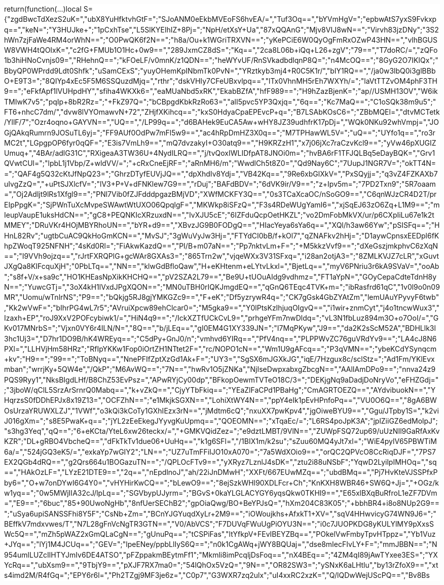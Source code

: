 return(function(...)local
S={"zgdBwcTdXezS2uK=","ubX8YuHfktvhGtF=";"SJoANM0eEkbMVEoFS6hvEA/=","Tuf3Oq==","bYVmHgV=";"epbwAtS7yxS9Fvkxpq==","keN=";"Y3HUJke+";"1pCxhTse","L5SlKYElhIZ+8Pj=";"NpH/etXsY+Ua","87xQQAnG";"Mjv8VIJ8wN==";"Virvh83jzDNy";"3S2hWn7zjFaWe4RM4orWhN==";"O0PwQK6f2N==";"h8a/Ou+k1WGriTRXVN==";"yKePCiE6W0QyOgFmRxOZwP43HN==","vlhBGUSW8VWH4tQOIxK=","c2fG+FMUb1O1Hc+0w9==","289JxmCZ8dS=";"Kq==","2ca8L06b+iQq+L26+zgV";"79==","T7doRC/=","zQFo1b3hiHNoCvnjs09=","RHehnQ==";"kFOeLF/v0mnK/z1QDN==";"heWYvUF/RnSVkadbdlqnP8Q=";"n4McOQ==";"8GyG2O7IKIQx";"BbyQP0WPrdd9Ldt0Shfk";"uSamCExS";"yuyOHemKpINbmTk0PvN=","YRztkyb3mj4+R0C5K1r/","bIY1RQ==","/ja0w3lbQ0i3glBBbO+E9T3=";"8QIYp4xEc5F5M6SSQuzdMjq=","rthr";"dskVHIy7CFeUBxvlpq==","lTx0VhnMH5rEh7WXYh/=";"laVtTTZvOM4phF3TH9==";"eFkfApf1lVUHpdHY","sfiha4WKXk6=","eaMUaNbd5xRK","EkabBZfA","hfF989==";"H9hZazBjenK=";"ap//USMH13OV","W6ikTMIwK7v5";"pqIp+8bR2Rz=";"+FkZ97Q=";"bCBpgdKbkRzRo63=","alI5pvc5YP3Qxjq=","6q==";"Kc7MaQ==";"C1oSQk38m9u5";"FT6+nhcC7dm/","dvw8lVYOmawvN+72","ZHjfXKihcq==";"kxS0HdyaCpaEPEvcP+q=";"B7LSAbKOsC6=";"ZBbMQEl=","dtvMCTetk/YllF/7";"Ozr4oqno+GAYVN==","UQ==","/LP99q==";"d6BAHek9EuCA5Aw+wHY8JZ39udhfrK17pDj=","WQk0NKu92whVmpj=","JOGjQAkqRumrn9JOSuTL6yj=";"FF9AUf0OdPw7mFl5w9==","ac4hRpDmHZ3X0q==";"M7TPHawWL5V=";"uQ==";"UYfo1q==","ro3rMC2t","LGpgpOP6fyr0qQF=";"E3is7VmLh9==","mQ7dvzakyI+O30atq9==","H9KRZzH1","x7j06jXc7raCzvKcl9==";"yVw46pXUGIZUmuq+","4BAr/adlG31C","RXigeaA3TW36U+4NydILRQ==","j/tvQoxIWLIDfpAT8JNOi0m=";"hvBA6rF1TFJQLBq5eDayBQK=","Grv1QVwtCUl=";"lpbL1j1Vbp/Z+wldVV/=";"+cRxCneEjRF=";"aRnMH6/m";"WwdlCh5t8Z0=","Qd9Nay6C";"7UupJ1NGR7V=";"okTT4N==";"QAF4g5Q32cKtJfNpQ23=";"GhrzDTyfEUVjJQ==","dpXhdIv8Ydj=","VB42Kq==","9Re6xbGlXkV=","PxSQyjj=";"q3vZ4FZKAXb7uIvgZzQ=","+uPtSJXlcfV=";"lV3+P+V+dFNKlew7G9==","rDuj";"BAFdBDV=";"6dVK9ir/V9==";"z+Ipv5m=";"7PD2Txn9";"5R7oaam=","Oj2Adljt9lRs1Xfgl9==";"PNl7Vib0fZJFdddpgazBMjVD";"XWfMCKFY3Q==","0s3TCaXcaOC/nSoGO9==","C6qnWJzCR4D2T/prEIpPpgK=";"SjPWnTuXcMvpeSWAwtWtUXO06QpqlgF=","MKWkp8iSFzQ=","F3s4RDeWUgYamI6=","xjSqEJ63zO6Zq+L1M9==";"mIeupVaupE1uksHdCN==";"gC8+PEQNKIcXRzuxdN==","IvXJU5cE";"6IZFduQcpOetHKZL";"vo2DmFobMkVX/ur/p6CXpIiLu67e1k2tMMEY";"DRuVKr4HOjMBYRhoUN==","bYR+d9==","XBvzJG9B0FODgQ==","HIacYeya6sYa6q==","XQl/h3aw66Yw";"pSISFq==";"HHnL82Rv";"ugtbCuAC9QkHoGmKCN==","MvSJ";"3gWuVyJw3Hj=","FTYdCI0bB/f+kOl7","qZNAFkv2hHj=";"D1aywCpnsxEEDpl6fKhpZWoqT925NFNH";"4sKd0Rl=";"FiAkwKazdQ==","PI/B+m07aN==";"Pp7nktvLm+F=";"+M5kkzVvf9==";"dXeGszjmkphvC6zXqN==";"I9VVh9ojzq==","rJrtFXRQPlG+gcWAr8GXAs3=";"865Trn2w","vjqeWXx3V31SFxq=","i28an2otjA3=";"8ZMLKVJZ7cLR","xGuvtJXgQa8KIFcquXjH";"0PbLTq==","NN==","klwGdBfloQaw","H+eKHtenm+eLYtvLkxl=","BjetLq==","myV6PNriu3r6kA9SVaV=","ooAb";"s8f+V/x+sa9c","HO1KHEasNpXikKHCHQ==","pV2SZA2L79==","Be9U+tUOuAIdg9vdhmz=","FT1aYpN=","GOyCepaCdteTdnH8yN==";"YuwcGTj=","3oX4kH1lVxdJPgXQON==";"MN0uTBH0rIQKJmgdEQ==","qGnQ6TEqc4TVK+m=";"ibRasfrd61qC","1v0l9o0n09MR","Uomu/wTnlrNS";"P9==";"bQkjg5RJ8gjYMKGZc9==","F+eK";"Df5yzrywR4q=";"CK7gGsk4GbZYAtZm","lemUAuYPyvyF6twb","Kk2wVwF=";"bIhrPG4wL7r5";"AVruiXpcw89ehClcar0=";"M5gka9==","Y0lPtsKzIhjuqOIgvQ==","i1wir+znmCyt","j4o1tncwWux3","Izaxh+EP","roJ9XxV2POFcybiwk1/=","HiN4q9==";"/IckXZTfUCkCvL9=","prhgeYFm7nwDldq=";"vL3N1fbLuz894m3O+o7OoI/=","GKv017MNrbS=";"Vjxn0VY6r4ILN/N=","8Q==","b/jLEq==","gI0EM4G1XY339JN=";"I7MqPKyw","J9==","da2K2sScM52A","BDHLlk3l3hc1Uj3=","D7hr1DO9B/hK4WREyq==";"C5dPy+GnJ0/n";"vmhvd6YIRq==","PfV4nq==","PLPPWvZC76guVRdYv9==";"LA4cJ8N6PXl=","LLHVjHm58HRz";"RfIpYKKw1Fop0iOrtZH1NTtet2F=","rc/NOPO1cN==","Wm1U9gAFcq==";"P3qVMN==";"ybeKCdYSynqcm+kv";"H9==";"99==";"ToBNyq==","NnePFIfZptXzGd1Ak+F=";"UY3=","SgSX6mJGXkJG","iqE/7Hzgux8c/sclStz=";"Ad1Fm/YKlEvxmban";"wrrjKy+5QW4e","/QkP";"M6AvWQ==";"7N==","hwRv1O5jZNKa","NjIseDwpxabxgZbcgN==","AAlIAmDPo9==";"nnva24z9PQS9Ryy1","NksBIgdLHf/B8ChZ53EvPsz=","APwRYjCy00dp","BFkopOewmTVTeO18C/3=";"DEKjgNq9aDadjDoNryVo","eFHZGdj=";"3jboW/qClL5SrzArSrnrQ0Mabq==","k+vZkQ==","CjyYTbFkiq==";"YEaZlFaCPd1PBaHg";"CmAGRTOEZQ==","AYdvibuokN==","YHqrzsS0fDDhEPJx8x19Z13=","OCFZhN==";"e1MkjkSGXN==","LohiXtWY4N==","ppY4eIk1pEvHPnfoPq==","VU0O6Q==","8gA6BWOsUrzaYRUWXLZJ","1VWf","o3kQi3kCoTy1GXhIEzx3rN==","jMdtm6cQ";"nxuXX7pwKpv4","jgOiweBYU9==","Ggu/JTpby1S=","k2viJ016gXm=";"s8E5PwaK+q==";"jYL2zEeEkegJYyvgKuUpmq==","QOEOMN==";"xTqaEc/=";"L6RS4poJpK3A";"jplZiiGZ6edMolpJ";"s3hg3Yeq","qQ==";"6+eKCta/YteL6xw26teckx/=","+GMKVQidZez=";"e9dztLMBT/9VlN==","ZUWpFSQ72up69/uUzNIl9GaRfAxKvKZR";"DL+gRBO4VbcheQ==","dFkTkTv1due06+UuHq==","k1g6SFl=","/1BIX1m/k2su";"sZuu60MQ4yJt7xl=";"WiE4pylV65PBWTiM6a/=","524jGQ3eK5/=","exkaYp7wGIY2";"LN==";"UZ7uTmFFiIJO10xA070=";"7a5WdXOio9==","orQC2QPVcO8CcRiqDJF=","7PS7EX2QGb4dRQ==","g2Qrs664u1BOGazuTN==";"/QPLOcFTv9==","yXRyz7LznlJ4sDK=","ztu2i88uNSbF";"YqwD2LyilpIMHOq=","sq==","HAkOzLF=","LYzE21DTE9==","2q==","nEpdlnoJ","ah/22iJnDMwH";"XXFt/667EUwMZq==";"ubdBMq==","Pj7HvKteVJSSPfxPby6=","O+w7onDYwI6G4Y0=","vHYHirKwCQ==";"bLewO9==";"8ejSzkWHl90XDLFcr+Ch";"KnKXH8WBR46+SW6Q+Jj=","+OGz/kw1yq==";"0w5MWjIIA32cJ/lpLq==";"SGVbypUJyrm=";"BGvS+0kaYLGLACYGY6yqsQkw0TKHI9==","E65xlBXqBuRfroL1eZF7DVm=","E9==";"6buc","85+90UwoNgHb","8nfUerSEChB2";"gpOiaQwg/BO+BeYPJsQ=","hXm204C83K05";"+bbhBR4+i8o8NUp2G9==";"uSya6upiSANSSFhi8Y5F";"CsNb+Zm=","BCnYJGYuqdXyLr+2M9==";"iOWoujkhs+AfxkT1+XV=","sqV4HHwvicyG74WN9J6=";"BEffkV7mdxvwes/T","N7L28gFnVcNgTR3GTN==","V0/AbVCS";"F7DUVqFWuUgPiOYU3N==";"i0c7JUOPKDG8yKULYlMY9pXxsSWc5Q==","mZh5pWAZ2xGmQLaCgN==";"gUnuPq==";"tCSPiFas","ltYfkpV+FEvIBEYZBq==","POkelVwFmbyTpvHTppz=","Yb1Vuz+JYq==";"lYj1M4JCUq==";"GEV=";"lpeENey/ppbLlIyS6Q==";"n0k1CgAWq+jWY8BQUaj=","dse8mIecFIvLY+F=";"mmJBBN==";"N954umlLUZcIlHTYJmIv6DE4ATSO","pFZppakmBEytmFf1";"Mkmli8imPcqljDsFoq==","nX4BEq==";"4ZM4qI89jAwTYxee3ES=";"YXYcRq==","ubXsm9==","9TbjY9==","pXJF7RX7ma0=";"54lQhOx5VzQ=","9N==","OR82SW3=";"ySNxK6aLHtlu","by13rZfoX9==","xts4imd2M/R4fGq=";"EPY6r6l=","Ph2TZgj9MF3je6z=","C0p7","G3WXR7zq2ulx";"uI4xxRC2xzK=","Q/lQDwWejUScPQ==","Bv8Bs